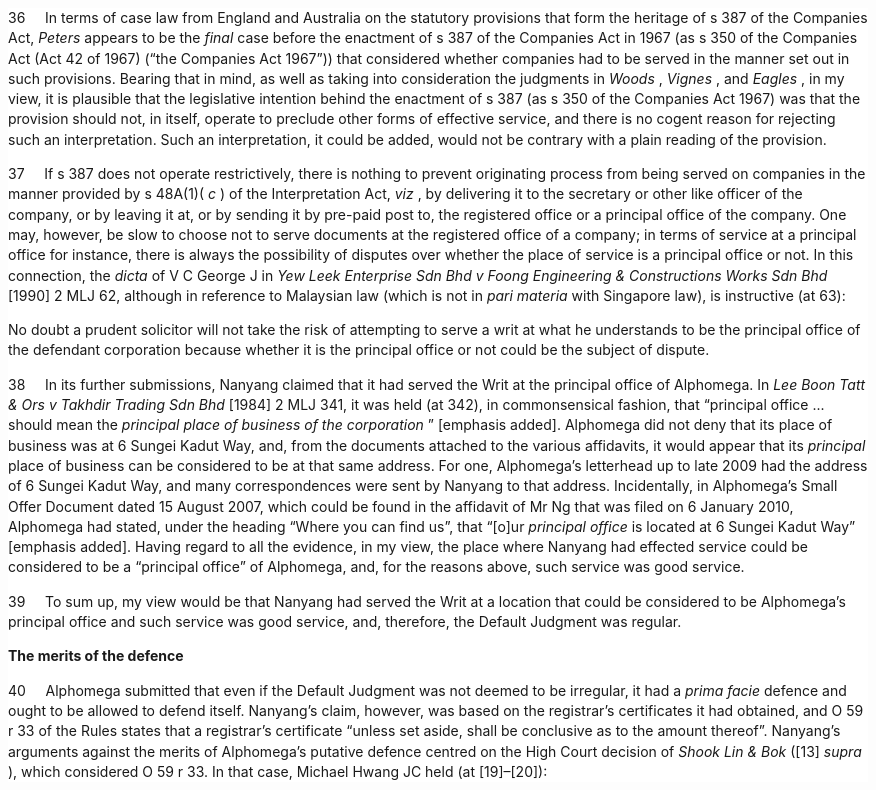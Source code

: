 36     In terms of case law from England and Australia on the statutory provisions that form the heritage of s 387 of the Companies Act, _Peters_ appears to be the _final_ case before the enactment of s 387 of the Companies Act in 1967 (as s 350 of the Companies Act (Act 42 of 1967) (“the Companies Act 1967”)) that considered whether companies had to be served in the manner set out in such provisions. Bearing that in mind, as well as taking into consideration the judgments in _Woods_ , _Vignes_ , and _Eagles_ , in my view, it is plausible that the legislative intention behind the enactment of s 387 (as s 350 of the Companies Act 1967) was that the provision should not, in itself, operate to preclude other forms of effective service, and there is no cogent reason for rejecting such an interpretation. Such an interpretation, it could be added, would not be contrary with a plain reading of the provision. 


37     If s 387 does not operate restrictively, there is nothing to prevent originating process from being served on companies in the manner provided by s 48A(1)( _c_ ) of the Interpretation Act, _viz_ , by delivering it to the secretary or other like officer of the company, or by leaving it at, or by sending it by pre-paid post to, the registered office or a principal office of the company. One may, however, be slow to choose not to serve documents at the registered office of a company; in terms of service at a principal office for instance, there is always the possibility of disputes over whether the place of service is a principal office or not. In this connection, the _dicta_ of V C George J in _Yew Leek Enterprise Sdn Bhd v Foong Engineering & Constructions Works Sdn Bhd_ [1990] 2 MLJ 62, although in reference to Malaysian law (which is not in _pari materia_ with Singapore law), is instructive (at 63): 

 No doubt a prudent solicitor will not take the risk of attempting to serve a writ at what he understands to be the principal office of the defendant corporation because whether it is the principal office or not could be the subject of dispute. 

38     In its further submissions, Nanyang claimed that it had served the Writ at the principal office of Alphomega. In _Lee Boon Tatt & Ors v Takhdir Trading Sdn Bhd_ [1984] 2 MLJ 341, it was held (at 342), in commonsensical fashion, that “principal office ... should mean the _principal place of business of the corporation_ ” [emphasis added]. Alphomega did not deny that its place of business was at 6 Sungei Kadut Way, and, from the documents attached to the various affidavits, it would appear that its _principal_ place of business can be considered to be at that same address. For one, Alphomega’s letterhead up to late 2009 had the address of 6 Sungei Kadut Way, and many correspondences were sent by Nanyang to that address. Incidentally, in Alphomega’s Small Offer Document dated 15 August 2007, which could be found in the affidavit of Mr Ng that was filed on 6 January 2010, Alphomega had stated, under the heading “Where you can find us”, that “[o]ur _principal office_ is located at 6 Sungei Kadut Way” [emphasis added]. Having regard to all the evidence, in my view, the place where Nanyang had effected service could be considered to be a “principal office” of Alphomega, and, for the reasons above, such service was good service. 

39     To sum up, my view would be that Nanyang had served the Writ at a location that could be considered to be Alphomega’s principal office and such service was good service, and, therefore, the Default Judgment was regular. 

**The merits of the defence** 

40     Alphomega submitted that even if the Default Judgment was not deemed to be irregular, it had a _prima facie_ defence and ought to be allowed to defend itself. Nanyang’s claim, however, was based on the registrar’s certificates it had obtained, and O 59 r 33 of the Rules states that a registrar’s certificate “unless set aside, shall be conclusive as to the amount thereof”. Nanyang’s arguments against the merits of Alphomega’s putative defence centred on the High Court decision of _Shook Lin & Bok_ ([13] _supra_ ), which considered O 59 r 33. In that case, Michael Hwang JC held (at [19]–[20]): 
